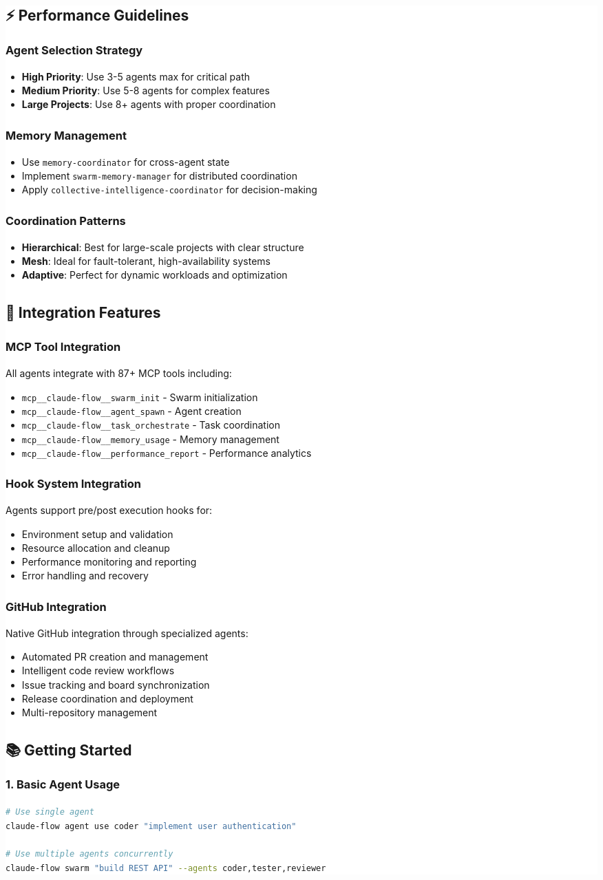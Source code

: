 ## ⚡ **Performance Guidelines**

### **Agent Selection Strategy**
- **High Priority**: Use 3-5 agents max for critical path
- **Medium Priority**: Use 5-8 agents for complex features  
- **Large Projects**: Use 8+ agents with proper coordination

### **Memory Management**
- Use `memory-coordinator` for cross-agent state
- Implement `swarm-memory-manager` for distributed coordination
- Apply `collective-intelligence-coordinator` for decision-making

### **Coordination Patterns**
- **Hierarchical**: Best for large-scale projects with clear structure
- **Mesh**: Ideal for fault-tolerant, high-availability systems
- **Adaptive**: Perfect for dynamic workloads and optimization

## 🔧 **Integration Features**

### **MCP Tool Integration**
All agents integrate with 87+ MCP tools including:
- `mcp__claude-flow__swarm_init` - Swarm initialization
- `mcp__claude-flow__agent_spawn` - Agent creation
- `mcp__claude-flow__task_orchestrate` - Task coordination
- `mcp__claude-flow__memory_usage` - Memory management
- `mcp__claude-flow__performance_report` - Performance analytics

### **Hook System Integration**
Agents support pre/post execution hooks for:
- Environment setup and validation
- Resource allocation and cleanup
- Performance monitoring and reporting
- Error handling and recovery

### **GitHub Integration**
Native GitHub integration through specialized agents:
- Automated PR creation and management
- Intelligent code review workflows
- Issue tracking and board synchronization
- Release coordination and deployment
- Multi-repository management

## 📚 **Getting Started**

### **1. Basic Agent Usage**
```bash
# Use single agent
claude-flow agent use coder "implement user authentication"

# Use multiple agents concurrently
claude-flow swarm "build REST API" --agents coder,tester,reviewer
```
